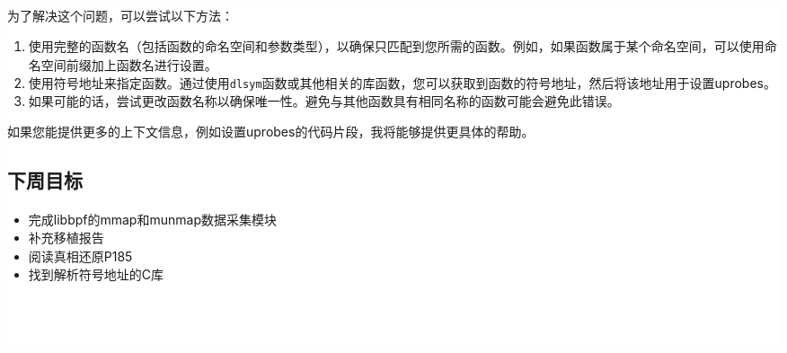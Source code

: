 为了解决这个问题，可以尝试以下方法：

1. 使用完整的函数名（包括函数的命名空间和参数类型），以确保只匹配到您所需的函数。例如，如果函数属于某个命名空间，可以使用命名空间前缀加上函数名进行设置。
2. 使用符号地址来指定函数。通过使用`dlsym`​函数或其他相关的库函数，您可以获取到函数的符号地址，然后将该地址用于设置uprobes。
3. 如果可能的话，尝试更改函数名称以确保唯一性。避免与其他函数具有相同名称的函数可能会避免此错误。

如果您能提供更多的上下文信息，例如设置uprobes的代码片段，我将能够提供更具体的帮助。

## 下周目标

* 完成libbpf的mmap和munmap数据采集模块
* 补充移植报告
* 阅读真相还原P185
* 找到解析符号地址的C库



‍

‍
